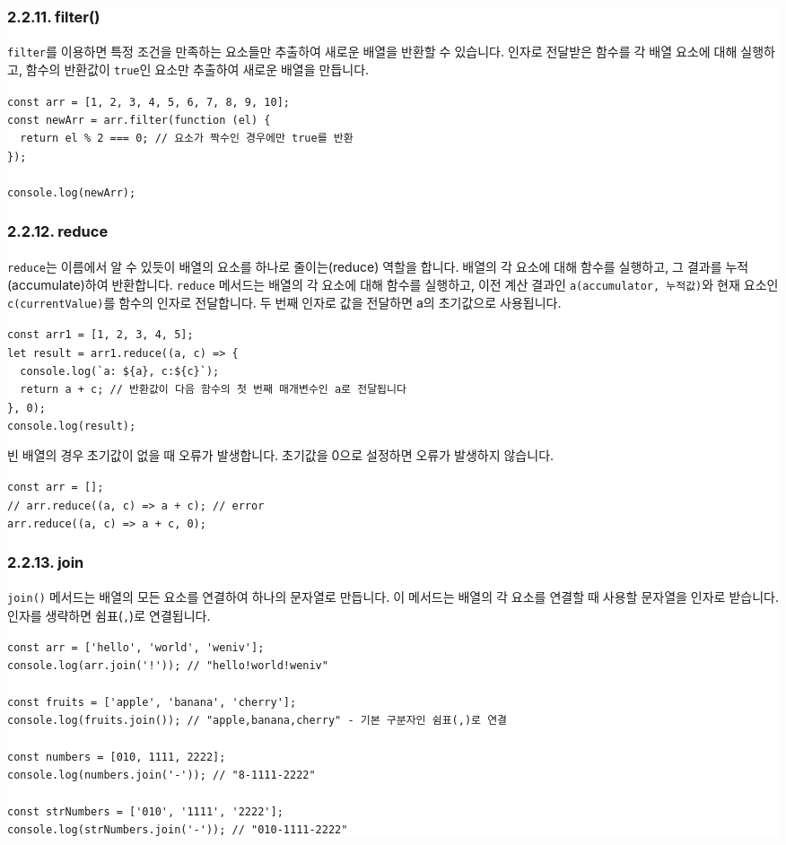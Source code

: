 ### 2.2.11. filter()

`filter`를 이용하면 특정 조건을 만족하는 요소들만 추출하여 새로운 배열을 반환할 수 있습니다. 인자로 전달받은 함수를 각 배열 요소에 대해 실행하고, 함수의 반환값이 `true`인 요소만 추출하여 새로운 배열을 만듭니다.

```javascript-exec
const arr = [1, 2, 3, 4, 5, 6, 7, 8, 9, 10];
const newArr = arr.filter(function (el) {
  return el % 2 === 0; // 요소가 짝수인 경우에만 true를 반환
});

console.log(newArr);
```

### 2.2.12. reduce

`reduce`는 이름에서 알 수 있듯이 배열의 요소를 하나로 줄이는(reduce) 역할을 합니다. 배열의 각 요소에 대해 함수를 실행하고, 그 결과를 누적(accumulate)하여 반환합니다. `reduce` 메서드는 배열의 각 요소에 대해 함수를 실행하고, 이전 계산 결과인 `a(accumulator, 누적값)`와 현재 요소인 `c(currentValue)`를 함수의 인자로 전달합니다. 두 번째 인자로 값을 전달하면 a의 초기값으로 사용됩니다.

```javascript-exec
const arr1 = [1, 2, 3, 4, 5];
let result = arr1.reduce((a, c) => {
  console.log(`a: ${a}, c:${c}`);
  return a + c; // 반환값이 다음 함수의 첫 번째 매개변수인 a로 전달됩니다
}, 0);
console.log(result);
```

빈 배열의 경우 초기값이 없을 때 오류가 발생합니다. 초기값을 0으로 설정하면 오류가 발생하지 않습니다.

```javascript-exec
const arr = [];
// arr.reduce((a, c) => a + c); // error
arr.reduce((a, c) => a + c, 0);
```

### 2.2.13. join

`join()` 메서드는 배열의 모든 요소를 연결하여 하나의 문자열로 만듭니다. 이 메서드는 배열의 각 요소를 연결할 때 사용할 문자열을 인자로 받습니다. 인자를 생략하면 쉼표(`,`)로 연결됩니다.

```javascript-exec
const arr = ['hello', 'world', 'weniv'];
console.log(arr.join('!')); // "hello!world!weniv"

const fruits = ['apple', 'banana', 'cherry'];
console.log(fruits.join()); // "apple,banana,cherry" - 기본 구분자인 쉼표(,)로 연결

const numbers = [010, 1111, 2222];
console.log(numbers.join('-')); // "8-1111-2222"

const strNumbers = ['010', '1111', '2222'];
console.log(strNumbers.join('-')); // "010-1111-2222"
```
